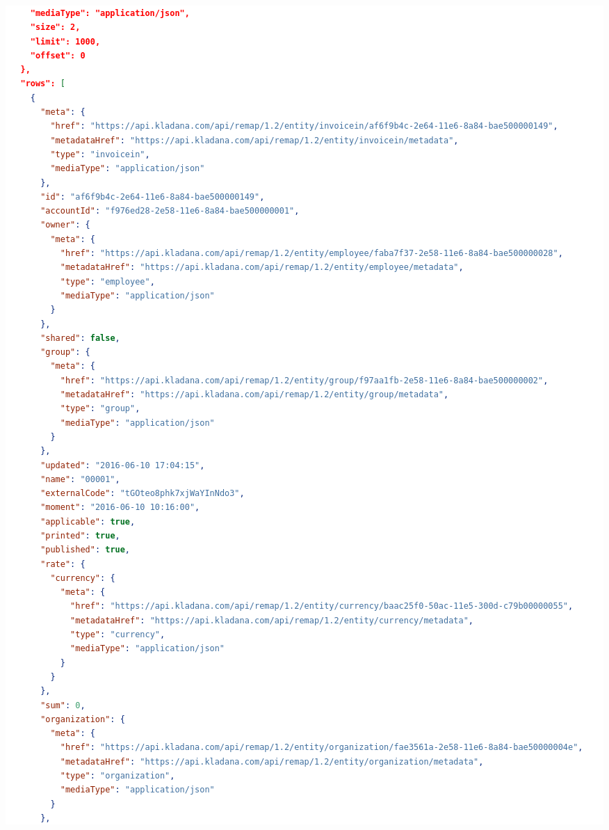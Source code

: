 ```json
     "mediaType": "application/json",
     "size": 2,
     "limit": 1000,
     "offset": 0
   },
   "rows": [
     {
       "meta": {
         "href": "https://api.kladana.com/api/remap/1.2/entity/invoicein/af6f9b4c-2e64-11e6-8a84-bae500000149",
         "metadataHref": "https://api.kladana.com/api/remap/1.2/entity/invoicein/metadata",
         "type": "invoicein",
         "mediaType": "application/json"
       },
       "id": "af6f9b4c-2e64-11e6-8a84-bae500000149",
       "accountId": "f976ed28-2e58-11e6-8a84-bae500000001",
       "owner": {
         "meta": {
           "href": "https://api.kladana.com/api/remap/1.2/entity/employee/faba7f37-2e58-11e6-8a84-bae500000028",
           "metadataHref": "https://api.kladana.com/api/remap/1.2/entity/employee/metadata",
           "type": "employee",
           "mediaType": "application/json"
         }
       },
       "shared": false,
       "group": {
         "meta": {
           "href": "https://api.kladana.com/api/remap/1.2/entity/group/f97aa1fb-2e58-11e6-8a84-bae500000002",
           "metadataHref": "https://api.kladana.com/api/remap/1.2/entity/group/metadata",
           "type": "group",
           "mediaType": "application/json"
         }
       },
       "updated": "2016-06-10 17:04:15",
       "name": "00001",
       "externalCode": "tGOteo8phk7xjWaYInNdo3",
       "moment": "2016-06-10 10:16:00",
       "applicable": true,
       "printed": true,
       "published": true,
       "rate": {
         "currency": {
           "meta": {
             "href": "https://api.kladana.com/api/remap/1.2/entity/currency/baac25f0-50ac-11e5-300d-c79b00000055",
             "metadataHref": "https://api.kladana.com/api/remap/1.2/entity/currency/metadata",
             "type": "currency",
             "mediaType": "application/json"
           }
         }
       },
       "sum": 0,
       "organization": {
         "meta": {
           "href": "https://api.kladana.com/api/remap/1.2/entity/organization/fae3561a-2e58-11e6-8a84-bae50000004e",
           "metadataHref": "https://api.kladana.com/api/remap/1.2/entity/organization/metadata",
           "type": "organization",
           "mediaType": "application/json"
         }
       },
```